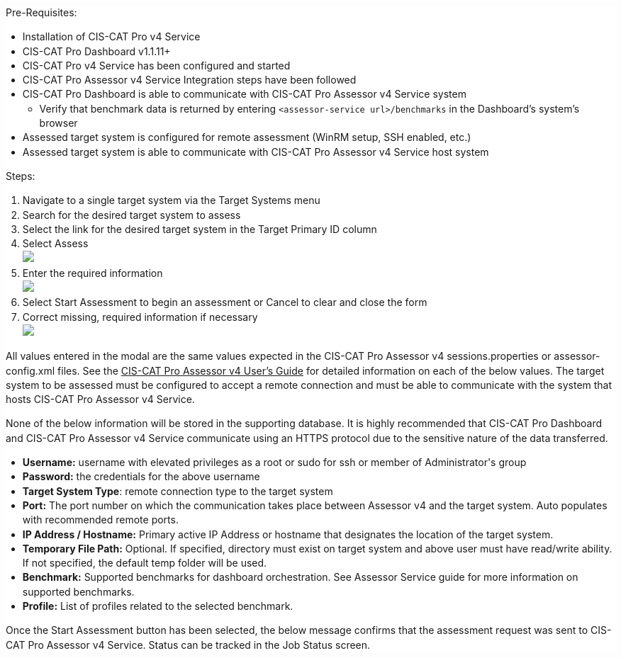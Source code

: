 Pre-Requisites:

- Installation of CIS-CAT Pro v4 Service
- CIS-CAT Pro Dashboard v1.1.11+
- CIS-CAT Pro v4 Service has been configured and started
- CIS-CAT Pro Assessor v4 Service Integration steps have been followed
- CIS-CAT Pro Dashboard is able to communicate with CIS-CAT Pro Assessor v4 Service system
	- Verify that benchmark data is returned by entering `<assessor-service url>/benchmarks` in the Dashboard’s system’s browser
- Assessed target system is configured for remote assessment (WinRM setup, SSH enabled, etc.)
- Assessed target system is able to communicate with CIS-CAT Pro Assessor v4 Service host system

Steps:

1.	Navigate to a single target system via the Target Systems menu
2.	Search for the desired target system to assess
3.	Select the link for the desired target system in the Target Primary ID column
4.	Select Assess<br/>
![](https://i.imgur.com/FRF8Sxp.png)
5.	Enter the required information <br/>
![](https://i.imgur.com/1AotdL2.png)
6.	Select Start Assessment to begin an assessment or Cancel to clear and close the form
7.	Correct missing, required information if necessary<br/>
![](https://i.imgur.com/5xsqPLA.png)	

All values entered in the modal are the same values expected in the  CIS-CAT Pro Assessor v4 sessions.properties or assessor-config.xml files. See the [CIS-CAT Pro Assessor v4 User’s Guide](https://ccpa-docs.readthedocs.io/en/latest/User%20Guide%20for%20Assessor%20Service/) for detailed information on each of the below values. The target system to be assessed must be configured to accept a remote connection and must be able to communicate with the system that hosts CIS-CAT Pro Assessor v4 Service.

None of the below information will be stored in the supporting database. It is highly recommended that CIS-CAT Pro Dashboard and CIS-CAT Pro Assessor v4 Service communicate using an HTTPS protocol due to the sensitive nature of the data transferred. 

- **Username:** username with elevated privileges as a root or sudo for ssh or member of Administrator's group
- **Password:** the credentials for the above username
- **Target System Type**: remote connection type to the target system
- **Port:** The port number on which the communication takes place between Assessor v4 and the target system. Auto populates with recommended remote ports.
- **IP Address / Hostname:** Primary active IP Address or hostname that designates the location of the target system.
- **Temporary File Path:** Optional. If specified, directory must exist on target system and above user must have read/write ability. If not specified, the default temp folder will be used.
- **Benchmark:** Supported benchmarks for dashboard orchestration. See Assessor Service guide for more information on supported benchmarks.
- **Profile:** List of profiles related to the selected benchmark.

Once the Start Assessment button has been selected, the below message confirms that the assessment request was sent to CIS-CAT Pro Assessor v4 Service. Status can be tracked in the Job Status screen.
